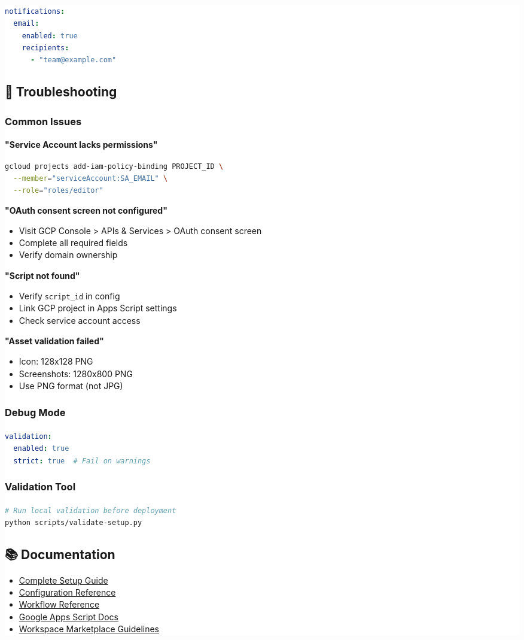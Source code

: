 ```yaml
notifications:
  email:
    enabled: true
    recipients:
      - "team@example.com"
```

## 🐛 Troubleshooting

### Common Issues

**"Service Account lacks permissions"**
```bash
gcloud projects add-iam-policy-binding PROJECT_ID \
  --member="serviceAccount:SA_EMAIL" \
  --role="roles/editor"
```

**"OAuth consent screen not configured"**
- Visit GCP Console > APIs & Services > OAuth consent screen
- Complete all required fields
- Verify domain ownership

**"Script not found"**
- Verify `script_id` in config
- Link GCP project in Apps Script settings
- Check service account access

**"Asset validation failed"**
- Icon: 128x128 PNG
- Screenshots: 1280x800 PNG
- Use PNG format (not JPG)

### Debug Mode

```yaml
validation:
  enabled: true
  strict: true  # Fail on warnings
```

### Validation Tool

```bash
# Run local validation before deployment
python scripts/validate-setup.py
```

## 📚 Documentation

- [Complete Setup Guide](SETUP.md)
- [Configuration Reference](marketplace-config.yaml)
- [Workflow Reference](.github/workflows/deploy-marketplace.yml)
- [Google Apps Script Docs](https://developers.google.com/apps-script)
- [Workspace Marketplace Guidelines](https://developers.google.com/workspace/marketplace/guidelines)
